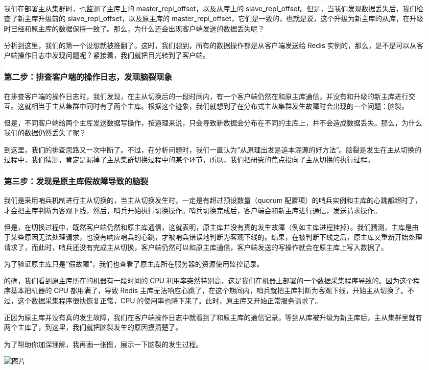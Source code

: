 <span data-slate-object="text" data-key="2426"><span data-slate-leaf="true" data-offset-key="2426:0" data-first-offset="true"><span data-slate-string="true">我们在部署主从集群时，也监测了主库上的 master_repl_offset，以及从库上的 slave_repl_offset。但是，当我们发现数据丢失后，我们检查了新主库升级前的 slave_repl_offset，以及原主库的 master_repl_offset，它们是一致的，也就是说，这个升级为新主库的从库，在升级时已经和原主库的数据保持一致了。那么，为什么还会出现客户端发送的数据丢失呢？</span></span></span>

<span data-slate-object="text" data-key="2428"><span data-slate-leaf="true" data-offset-key="2428:0" data-first-offset="true"><span data-slate-string="true">分析到这里，我们的第一个设想就被推翻了。这时，我们想到，所有的数据操作都是从客户端发送给 Redis 实例的，那么，是不是可以从客户端操作日志中发现问题呢？紧接着，我们就把目光转到了客户端。</span></span></span>

### 第二步：排查客户端的操作日志，发现脑裂现象

<span data-slate-object="text" data-key="2432"><span data-slate-leaf="true" data-offset-key="2432:0" data-first-offset="true"><span data-slate-string="true">在排查客户端的操作日志时，我们发现，在主从切换后的一段时间内，有一个客户端仍然在和原主库通信，并没有和升级的新主库进行交互。这就相当于主从集群中同时有了两个主库。根据这个迹象，我们就想到了在分布式主从集群发生故障时会出现的一个问题：脑裂。</span></span></span>

<span data-slate-object="text" data-key="2434"><span data-slate-leaf="true" data-offset-key="2434:0" data-first-offset="true"><span data-slate-string="true">但是，不同客户端给两个主库发送数据写操作，按道理来说，只会导致新数据会分布在不同的主库上，并不会造成数据丢失。那么，为什么我们的数据仍然丢失了呢？</span></span></span>

<span data-slate-object="text" data-key="2436"><span data-slate-leaf="true" data-offset-key="2436:0" data-first-offset="true"><span data-slate-string="true">到这里，我们的排查思路又一次中断了。不过，在分析问题时，我们一直认为“从原理出发是追本溯源的好方法”。脑裂是发生在主从切换的过程中，我们猜测，肯定是漏掉了主从集群切换过程中的某个环节，所以，我们把研究的焦点投向了主从切换的执行过程。</span></span></span>

### 第三步：发现是原主库假故障导致的脑裂

<span data-slate-object="text" data-key="2440"><span data-slate-leaf="true" data-offset-key="2440:0" data-first-offset="true"><span data-slate-string="true">我们是采用哨兵机制进行主从切换的，当主从切换发生时，一定是有超过预设数量（quorum 配置项）的哨兵实例和主库的心跳都超时了，才会把主库判断为客观下线，然后，哨兵开始执行切换操作。哨兵切换完成后，客户端会和新主库进行通信，发送请求操作。</span></span></span>

<span data-slate-object="text" data-key="2442"><span data-slate-leaf="true" data-offset-key="2442:0" data-first-offset="true"><span data-slate-string="true">但是，在切换过程中，既然客户端仍然和原主库通信，这就表明，</span></span></span><span data-slate-object="text" data-key="2443"><span data-slate-leaf="true" data-offset-key="2443:0" data-first-offset="true"><span class="se-b28e12a3" data-slate-type="bold" data-slate-object="mark"><span data-slate-string="true">原主库并没有真的发生故障</span></span></span></span><span data-slate-object="text" data-key="2444"><span data-slate-leaf="true" data-offset-key="2444:0" data-first-offset="true"><span data-slate-string="true">（例如主库进程挂掉）。我们猜测，主库是由于某些原因无法处理请求，也没有响应哨兵的心跳，才被哨兵错误地判断为客观下线的。结果，在被判断下线之后，原主库又重新开始处理请求了，而此时，哨兵还没有完成主从切换，客户端仍然可以和原主库通信，客户端发送的写操作就会在原主库上写入数据了。</span></span></span>

<span data-slate-object="text" data-key="2446"><span data-slate-leaf="true" data-offset-key="2446:0" data-first-offset="true"><span data-slate-string="true">为了验证原主库只是“假故障”，我们也查看了原主库所在服务器的资源使用监控记录。</span></span></span>

<span data-slate-object="text" data-key="2448"><span data-slate-leaf="true" data-offset-key="2448:0" data-first-offset="true"><span data-slate-string="true">的确，我们看到原主库所在的机器有一段时间的 CPU 利用率突然特别高，这是我们在机器上部署的一个数据采集程序导致的。因为这个程序基本把机器的 CPU 都用满了，导致 Redis 主库无法响应心跳了，在这个期间内，哨兵就把主库判断为客观下线，开始主从切换了。不过，这个数据采集程序很快恢复正常，CPU 的使用率也降下来了。此时，原主库又开始正常服务请求了。</span></span></span>

<span data-slate-object="text" data-key="2450"><span data-slate-leaf="true" data-offset-key="2450:0" data-first-offset="true"><span data-slate-string="true">正因为原主库并没有真的发生故障，我们在客户端操作日志中就看到了和原主库的通信记录。等到从库被升级为新主库后，主从集群里就有两个主库了，到这里，我们就把脑裂发生的原因摸清楚了。</span></span></span>

<span data-slate-object="text" data-key="2452"><span data-slate-leaf="true" data-offset-key="2452:0" data-first-offset="true"><span data-slate-string="true">为了帮助你加深理解，我再画一张图，展示一下脑裂的发生过程。</span></span></span>

![图片](https://static001.geekbang.org/resource/image/13/72/1339e1bfe6d07da8477342ba5fyy9872.jpg)
